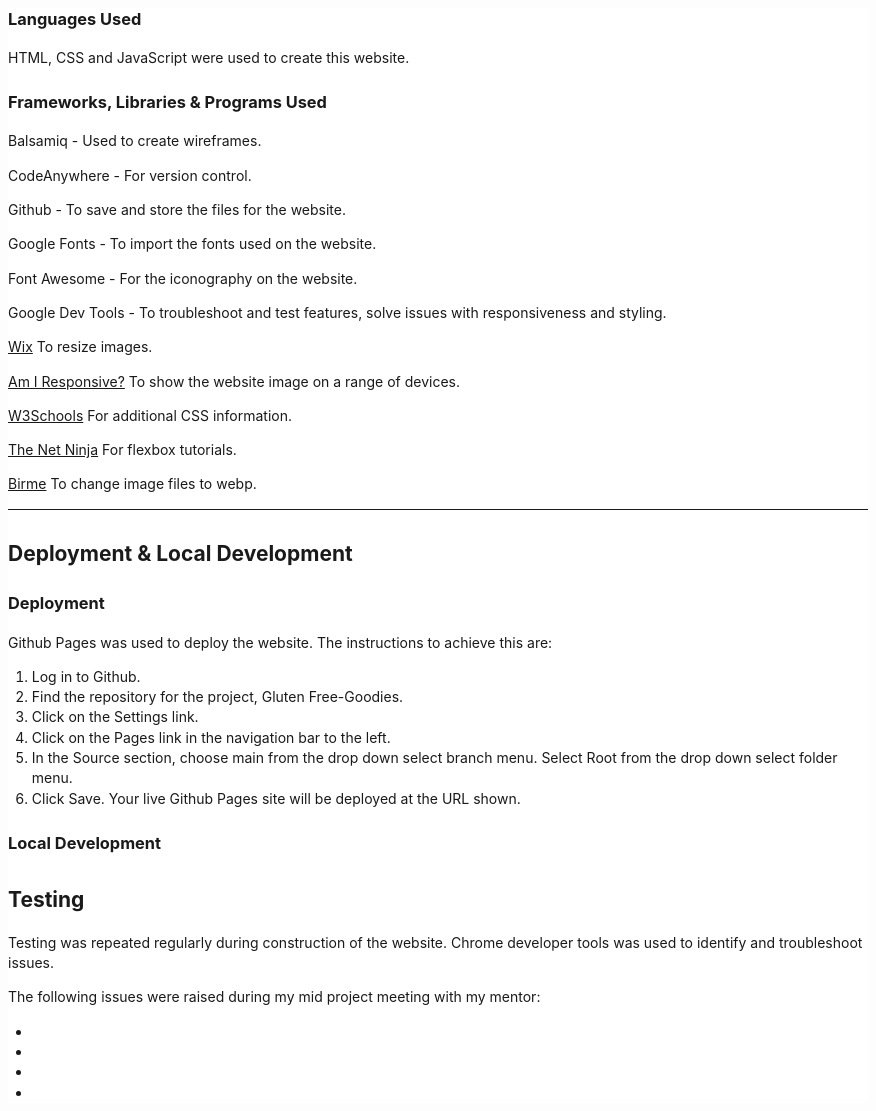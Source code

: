 ### Languages Used

HTML, CSS and JavaScript were used to create this website.

### Frameworks, Libraries & Programs Used

Balsamiq - Used to create wireframes.

CodeAnywhere - For version control.

Github - To save and store the files for the website.

Google Fonts - To import the fonts used on the website.

Font Awesome - For the iconography on the website.

Google Dev Tools - To troubleshoot and test features, solve issues with responsiveness and styling.

[Wix](https://www.wix.com/tools/image-resizer) To resize images.

[Am I Responsive?](http://ami.responsivedesign.is/) To show the website image on a range of devices.

[W3Schools](https://www.w3schools.com/) For additional CSS information.

[The Net Ninja](https://www.youtube.com/c/TheNetNinja?app=desktop) For flexbox tutorials.

[Birme](https://www.birme.net/?no_resize=true&image_format=webp) To change image files to webp.

- - -

## Deployment & Local Development

### Deployment

Github Pages was used to deploy the website. The instructions to achieve this are:

1. Log in to Github.
2. Find the repository for the project, Gluten Free-Goodies.
3. Click on the Settings link.
4. Click on the Pages link in the navigation bar to the left.
5. In the Source section, choose main from the drop down select branch menu. Select Root from the drop down select folder menu.
6. Click Save. Your live Github Pages site will be deployed at the URL shown.

### Local Development


## Testing

Testing was repeated regularly during construction of the website. Chrome developer tools was used to identify and troubleshoot issues.

The following issues were raised during my mid project meeting with my mentor:

* 
* 
* 
* 
